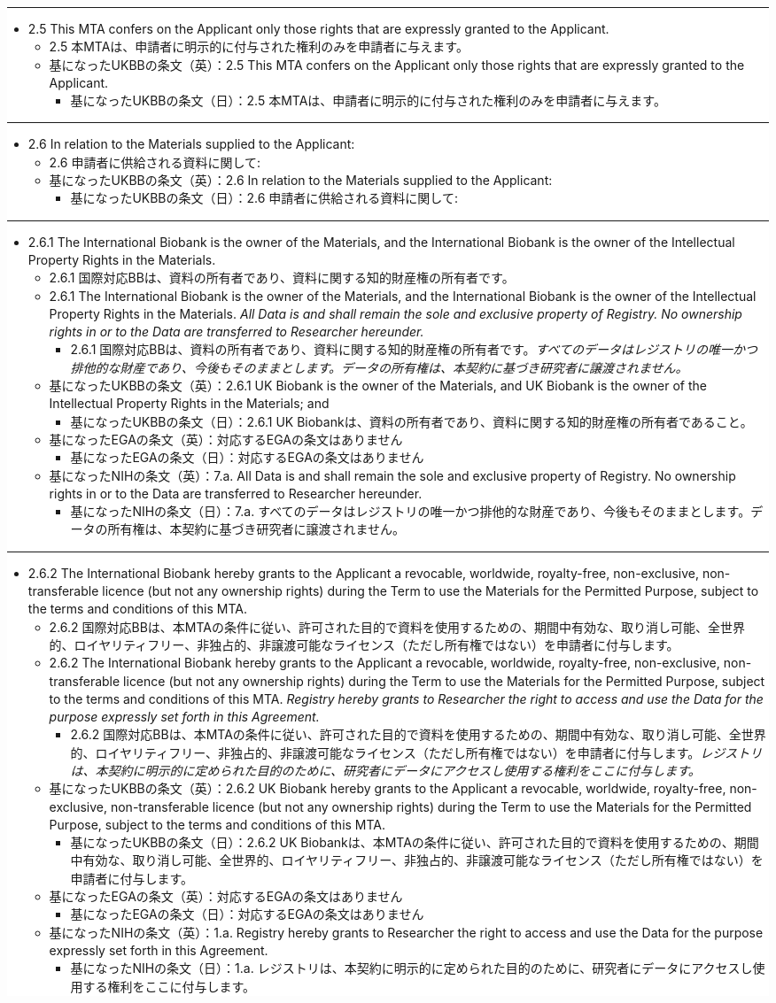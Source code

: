 ***

* 2.5 This MTA confers on the Applicant only those rights that are expressly granted to the Applicant.
  * 2.5 本MTAは、申請者に明示的に付与された権利のみを申請者に与えます。
  * 基になったUKBBの条文（英）：2.5 This MTA confers on the Applicant only those rights that are expressly granted to the Applicant.
    * 基になったUKBBの条文（日）：2.5 本MTAは、申請者に明示的に付与された権利のみを申請者に与えます。

***

* 2.6 In relation to the Materials supplied to the Applicant:
  * 2.6 申請者に供給される資料に関して:
  * 基になったUKBBの条文（英）：2.6 In relation to the Materials supplied to the Applicant:
    * 基になったUKBBの条文（日）：2.6 申請者に供給される資料に関して:

***

* 2.6.1 The International Biobank is the owner of the Materials, and the International Biobank is the owner of the Intellectual Property Rights in the Materials.
  * 2.6.1 国際対応BBは、資料の所有者であり、資料に関する知的財産権の所有者です。
  * 2.6.1 The International Biobank is the owner of the Materials, and the International Biobank is the owner of the Intellectual Property Rights in the Materials. *All Data is and shall remain the sole and exclusive property of Registry. No ownership rights in or to the Data are transferred to Researcher hereunder.*
    * 2.6.1 国際対応BBは、資料の所有者であり、資料に関する知的財産権の所有者です。*すべてのデータはレジストリの唯一かつ排他的な財産であり、今後もそのままとします。データの所有権は、本契約に基づき研究者に譲渡されません。*
  * 基になったUKBBの条文（英）：2.6.1 UK Biobank is the owner of the Materials, and UK Biobank is the owner of the Intellectual Property Rights in the Materials; and
    * 基になったUKBBの条文（日）：2.6.1 UK Biobankは、資料の所有者であり、資料に関する知的財産権の所有者であること。
  * 基になったEGAの条文（英）：対応するEGAの条文はありません
    * 基になったEGAの条文（日）：対応するEGAの条文はありません
  * 基になったNIHの条文（英）：7.a. All Data is and shall remain the sole and exclusive property of Registry. No ownership rights in or to the Data are transferred to Researcher hereunder.
    * 基になったNIHの条文（日）：7.a. すべてのデータはレジストリの唯一かつ排他的な財産であり、今後もそのままとします。データの所有権は、本契約に基づき研究者に譲渡されません。

***

* 2.6.2 The International Biobank hereby grants to the Applicant a revocable, worldwide, royalty-free, non-exclusive, non-transferable licence (but not any ownership rights) during the Term to use the Materials for the Permitted Purpose, subject to the terms and conditions of this MTA.
  * 2.6.2 国際対応BBは、本MTAの条件に従い、許可された目的で資料を使用するための、期間中有効な、取り消し可能、全世界的、ロイヤリティフリー、非独占的、非譲渡可能なライセンス（ただし所有権ではない）を申請者に付与します。
  * 2.6.2 The International Biobank hereby grants to the Applicant a revocable, worldwide, royalty-free, non-exclusive, non-transferable licence (but not any ownership rights) during the Term to use the Materials for the Permitted Purpose, subject to the terms and conditions of this MTA. *Registry hereby grants to Researcher the right to access and use the Data for the purpose expressly set forth in this Agreement.*
    * 2.6.2 国際対応BBは、本MTAの条件に従い、許可された目的で資料を使用するための、期間中有効な、取り消し可能、全世界的、ロイヤリティフリー、非独占的、非譲渡可能なライセンス（ただし所有権ではない）を申請者に付与します。*レジストリは、本契約に明示的に定められた目的のために、研究者にデータにアクセスし使用する権利をここに付与します。*
  * 基になったUKBBの条文（英）：2.6.2 UK Biobank hereby grants to the Applicant a revocable, worldwide, royalty-free, non-exclusive, non-transferable licence (but not any ownership rights) during the Term to use the Materials for the Permitted Purpose, subject to the terms and conditions of this MTA.
    * 基になったUKBBの条文（日）：2.6.2 UK Biobankは、本MTAの条件に従い、許可された目的で資料を使用するための、期間中有効な、取り消し可能、全世界的、ロイヤリティフリー、非独占的、非譲渡可能なライセンス（ただし所有権ではない）を申請者に付与します。
  * 基になったEGAの条文（英）：対応するEGAの条文はありません
    * 基になったEGAの条文（日）：対応するEGAの条文はありません
  * 基になったNIHの条文（英）：1.a. Registry hereby grants to Researcher the right to access and use the Data for the purpose expressly set forth in this Agreement.
    * 基になったNIHの条文（日）：1.a. レジストリは、本契約に明示的に定められた目的のために、研究者にデータにアクセスし使用する権利をここに付与します。
